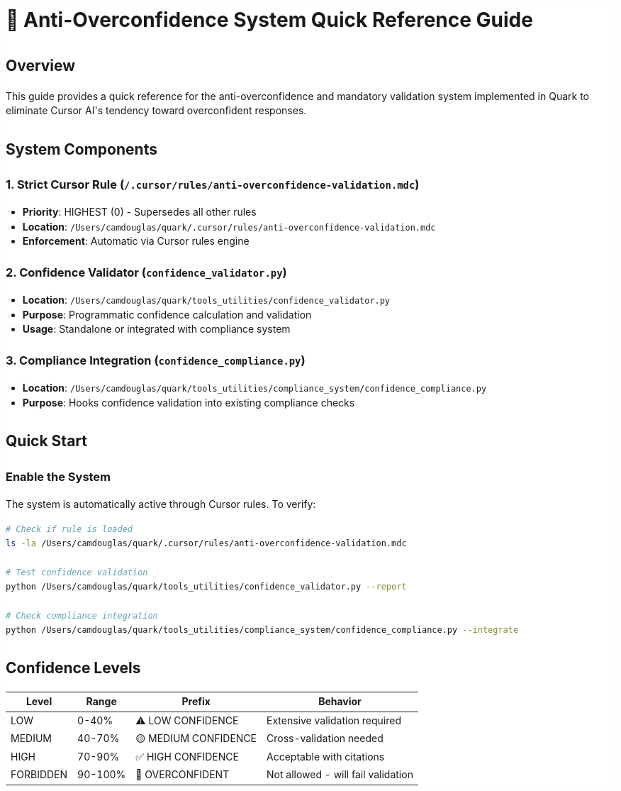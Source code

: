 # 🚨 Anti-Overconfidence System Quick Reference Guide

## Overview

This guide provides a quick reference for the anti-overconfidence and mandatory validation system implemented in Quark to eliminate Cursor AI's tendency toward overconfident responses.

## System Components

### 1. **Strict Cursor Rule** (`/.cursor/rules/anti-overconfidence-validation.mdc`)
- **Priority**: HIGHEST (0) - Supersedes all other rules
- **Location**: `/Users/camdouglas/quark/.cursor/rules/anti-overconfidence-validation.mdc`
- **Enforcement**: Automatic via Cursor rules engine

### 2. **Confidence Validator** (`confidence_validator.py`)
- **Location**: `/Users/camdouglas/quark/tools_utilities/confidence_validator.py`
- **Purpose**: Programmatic confidence calculation and validation
- **Usage**: Standalone or integrated with compliance system

### 3. **Compliance Integration** (`confidence_compliance.py`)
- **Location**: `/Users/camdouglas/quark/tools_utilities/compliance_system/confidence_compliance.py`
- **Purpose**: Hooks confidence validation into existing compliance checks

## Quick Start

### Enable the System

The system is automatically active through Cursor rules. To verify:

```bash
# Check if rule is loaded
ls -la /Users/camdouglas/quark/.cursor/rules/anti-overconfidence-validation.mdc

# Test confidence validation
python /Users/camdouglas/quark/tools_utilities/confidence_validator.py --report

# Check compliance integration
python /Users/camdouglas/quark/tools_utilities/compliance_system/confidence_compliance.py --integrate
```

## Confidence Levels

| Level | Range | Prefix | Behavior |
|-------|-------|--------|----------|
| LOW | 0-40% | ⚠️ LOW CONFIDENCE | Extensive validation required |
| MEDIUM | 40-70% | 🟡 MEDIUM CONFIDENCE | Cross-validation needed |
| HIGH | 70-90% | ✅ HIGH CONFIDENCE | Acceptable with citations |
| FORBIDDEN | 90-100% | 🚫 OVERCONFIDENT | Not allowed - will fail validation |
